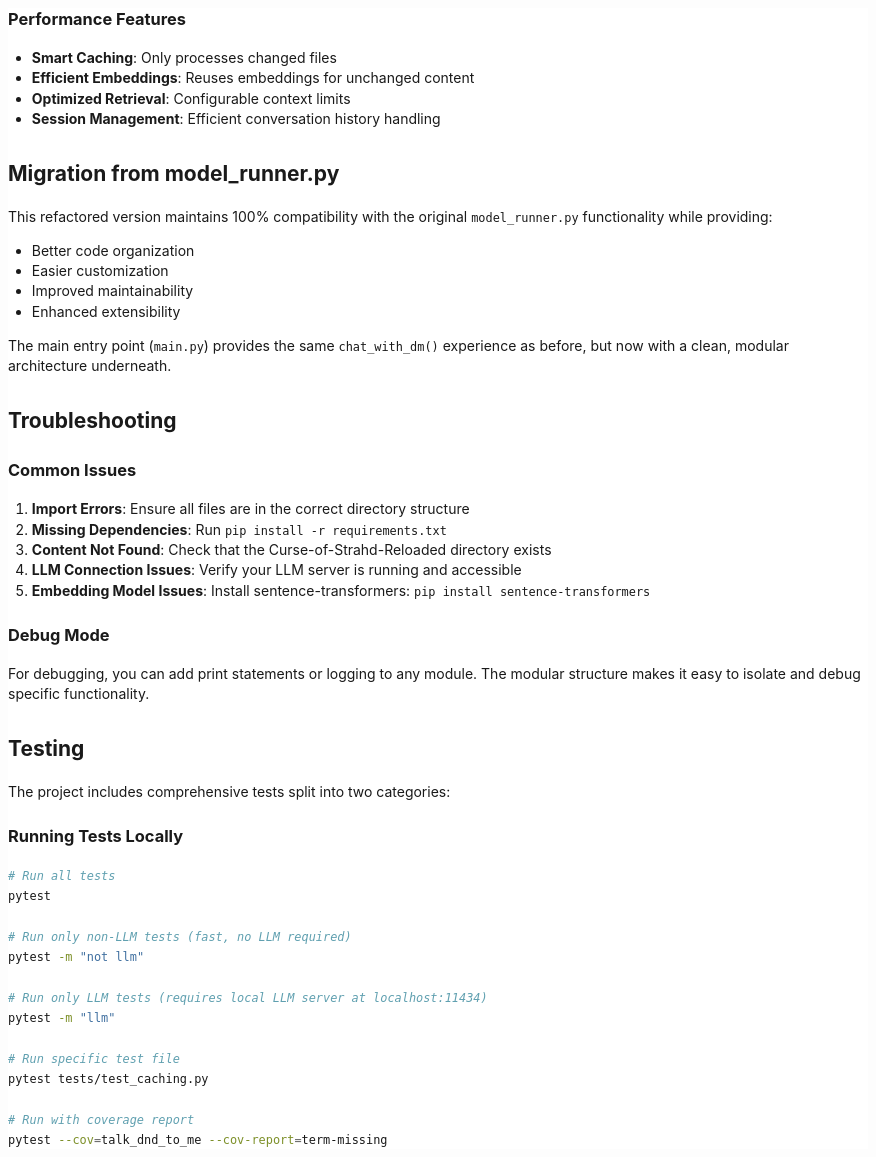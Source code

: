 ### Performance Features
- **Smart Caching**: Only processes changed files
- **Efficient Embeddings**: Reuses embeddings for unchanged content
- **Optimized Retrieval**: Configurable context limits
- **Session Management**: Efficient conversation history handling

## Migration from model_runner.py

This refactored version maintains 100% compatibility with the original `model_runner.py` functionality while providing:
- Better code organization
- Easier customization
- Improved maintainability
- Enhanced extensibility

The main entry point (`main.py`) provides the same `chat_with_dm()` experience as before, but now with a clean, modular architecture underneath.

## Troubleshooting

### Common Issues

1. **Import Errors**: Ensure all files are in the correct directory structure
2. **Missing Dependencies**: Run `pip install -r requirements.txt`
3. **Content Not Found**: Check that the Curse-of-Strahd-Reloaded directory exists
4. **LLM Connection Issues**: Verify your LLM server is running and accessible
5. **Embedding Model Issues**: Install sentence-transformers: `pip install sentence-transformers`

### Debug Mode

For debugging, you can add print statements or logging to any module. The modular structure makes it easy to isolate and debug specific functionality.

## Testing

The project includes comprehensive tests split into two categories:

### Running Tests Locally

```bash
# Run all tests
pytest

# Run only non-LLM tests (fast, no LLM required)
pytest -m "not llm"

# Run only LLM tests (requires local LLM server at localhost:11434)
pytest -m "llm"

# Run specific test file
pytest tests/test_caching.py

# Run with coverage report
pytest --cov=talk_dnd_to_me --cov-report=term-missing
```
